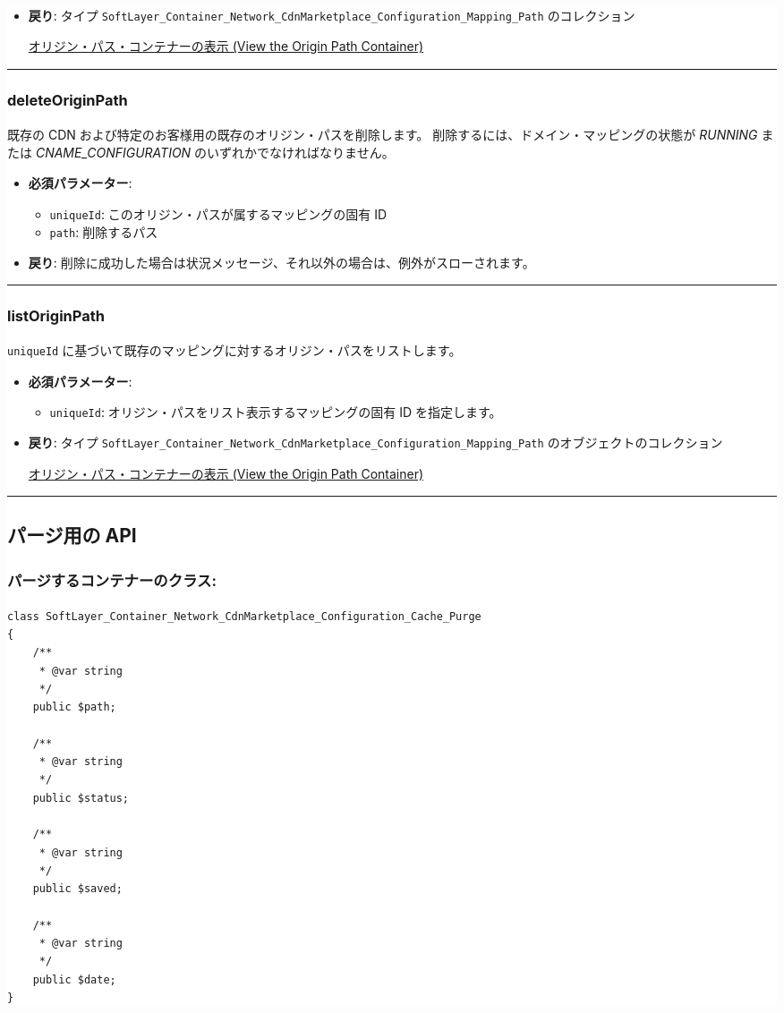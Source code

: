 * **戻り**: タイプ `SoftLayer_Container_Network_CdnMarketplace_Configuration_Mapping_Path` のコレクション

  [オリジン・パス・コンテナーの表示 (View the Origin Path Container)](/docs/infrastructure/CDN/path-container.html)

----
### deleteOriginPath
既存の CDN および特定のお客様用の既存のオリジン・パスを削除します。 削除するには、ドメイン・マッピングの状態が _RUNNING_ または _CNAME_CONFIGURATION_ のいずれかでなければなりません。

* **必須パラメーター**:
  * `uniqueId`: このオリジン・パスが属するマッピングの固有 ID
  * `path`: 削除するパス

* **戻り**: 削除に成功した場合は状況メッセージ、それ以外の場合は、例外がスローされます。

----
### listOriginPath
`uniqueId` に基づいて既存のマッピングに対するオリジン・パスをリストします。

* **必須パラメーター**:
  * `uniqueId`: オリジン・パスをリスト表示するマッピングの固有 ID を指定します。
* **戻り**: タイプ `SoftLayer_Container_Network_CdnMarketplace_Configuration_Mapping_Path` のオブジェクトのコレクション

  [オリジン・パス・コンテナーの表示 (View the Origin Path Container)](/docs/infrastructure/CDN/path-container.html)

----
## パージ用の API
### パージするコンテナーのクラス:
```
class SoftLayer_Container_Network_CdnMarketplace_Configuration_Cache_Purge
{
    /**
     * @var string
     */
    public $path;

    /**
     * @var string
     */
    public $status;

    /**
     * @var string
     */
    public $saved;

    /**
     * @var string
     */
    public $date;
}  
```
